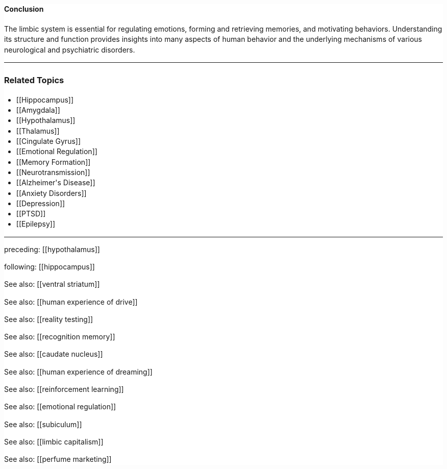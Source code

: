 #### Conclusion

The limbic system is essential for regulating emotions, forming and retrieving memories, and motivating behaviors. Understanding its structure and function provides insights into many aspects of human behavior and the underlying mechanisms of various neurological and psychiatric disorders.

---

### Related Topics

- [[Hippocampus]]
- [[Amygdala]]
- [[Hypothalamus]]
- [[Thalamus]]
- [[Cingulate Gyrus]]
- [[Emotional Regulation]]
- [[Memory Formation]]
- [[Neurotransmission]]
- [[Alzheimer's Disease]]
- [[Anxiety Disorders]]
- [[Depression]]
- [[PTSD]]
- [[Epilepsy]]


---

preceding: [[hypothalamus]]  


following: [[hippocampus]]

See also: [[ventral striatum]]


See also: [[human experience of drive]]


See also: [[reality testing]]


See also: [[recognition memory]]


See also: [[caudate nucleus]]


See also: [[human experience of dreaming]]


See also: [[reinforcement learning]]


See also: [[emotional regulation]]


See also: [[subiculum]]


See also: [[limbic capitalism]]


See also: [[perfume marketing]]
